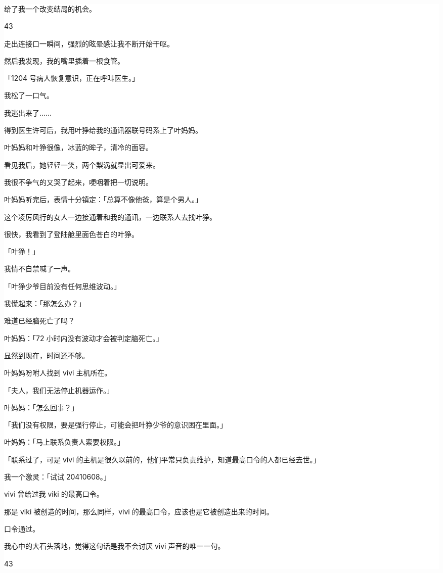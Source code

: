 给了我一个改变结局的机会。

43

走出连接口一瞬间，强烈的眩晕感让我不断开始干呕。

然后我发现，我的嘴里插着一根食管。

「1204 号病人恢复意识，正在呼叫医生。」

我松了一口气。

我逃出来了……

得到医生许可后，我用叶狰给我的通讯器联号码系上了叶妈妈。

叶妈妈和叶狰很像，冰蓝的眸子，清冷的面容。

看见我后，她轻轻一笑，两个梨涡就显出可爱来。

我很不争气的又哭了起来，哽咽着把一切说明。

叶妈妈听完后，表情十分镇定：「总算不像他爸，算是个男人。」

这个凌厉风行的女人一边接通着和我的通讯，一边联系人去找叶狰。

很快，我看到了登陆舱里面色苍白的叶狰。

「叶狰！」

我情不自禁喊了一声。

「叶狰少爷目前没有任何思维波动。」

我慌起来：「那怎么办？」

难道已经脑死亡了吗？

叶妈妈：「72 小时内没有波动才会被判定脑死亡。」

显然到现在，时间还不够。

叶妈妈吩咐人找到 vivi 主机所在。

「夫人，我们无法停止机器运作。」

叶妈妈：「怎么回事？」

「我们没有权限，要是强行停止，可能会把叶狰少爷的意识困在里面。」

叶妈妈：「马上联系负责人索要权限。」

「联系过了，可是 vivi 的主机是很久以前的，他们平常只负责维护，知道最高口令的人都已经去世。」

我一个激灵：「试试 20410608。」

vivi 曾给过我 viki 的最高口令。

那是 viki 被创造的时间，那么同样，vivi 的最高口令，应该也是它被创造出来的时间。

口令通过。

我心中的大石头落地，觉得这句话是我不会讨厌 vivi 声音的唯一一句。

43
